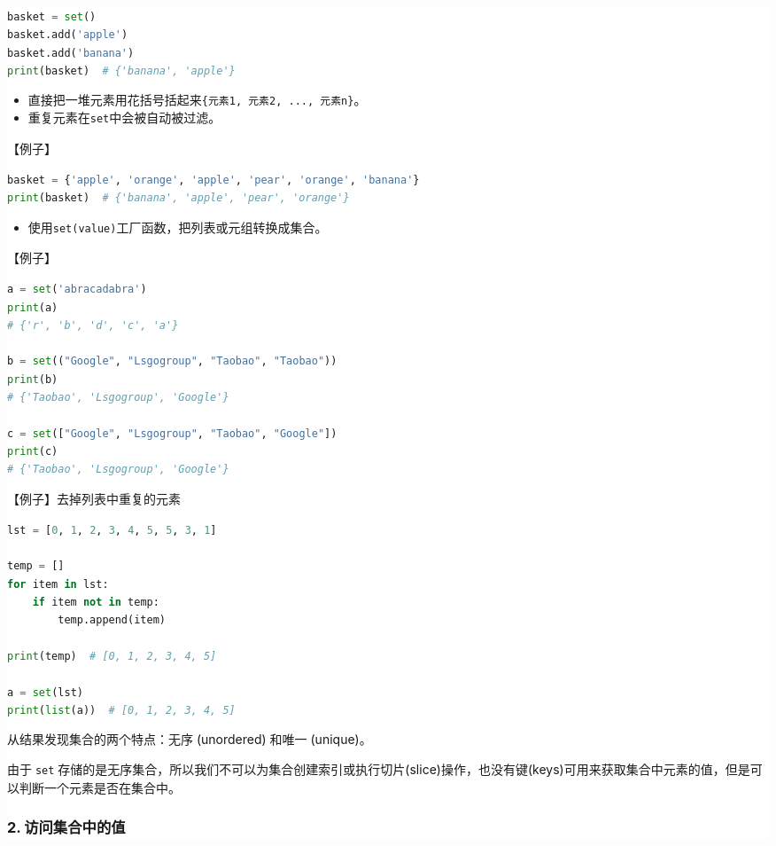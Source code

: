 ```python
basket = set()
basket.add('apple')
basket.add('banana')
print(basket)  # {'banana', 'apple'}
```

- 直接把一堆元素用花括号括起来`{元素1, 元素2, ..., 元素n}`。
- 重复元素在`set`中会被自动被过滤。

【例子】

```python
basket = {'apple', 'orange', 'apple', 'pear', 'orange', 'banana'}
print(basket)  # {'banana', 'apple', 'pear', 'orange'}
```

- 使用`set(value)`工厂函数，把列表或元组转换成集合。

【例子】

```python
a = set('abracadabra')
print(a)  
# {'r', 'b', 'd', 'c', 'a'}

b = set(("Google", "Lsgogroup", "Taobao", "Taobao"))
print(b)  
# {'Taobao', 'Lsgogroup', 'Google'}

c = set(["Google", "Lsgogroup", "Taobao", "Google"])
print(c)  
# {'Taobao', 'Lsgogroup', 'Google'}
```

【例子】去掉列表中重复的元素

```python
lst = [0, 1, 2, 3, 4, 5, 5, 3, 1]

temp = []
for item in lst:
    if item not in temp:
        temp.append(item)

print(temp)  # [0, 1, 2, 3, 4, 5]

a = set(lst)
print(list(a))  # [0, 1, 2, 3, 4, 5]
```

从结果发现集合的两个特点：无序 (unordered) 和唯一 (unique)。

由于 `set` 存储的是无序集合，所以我们不可以为集合创建索引或执行切片(slice)操作，也没有键(keys)可用来获取集合中元素的值，但是可以判断一个元素是否在集合中。




### 2. 访问集合中的值
